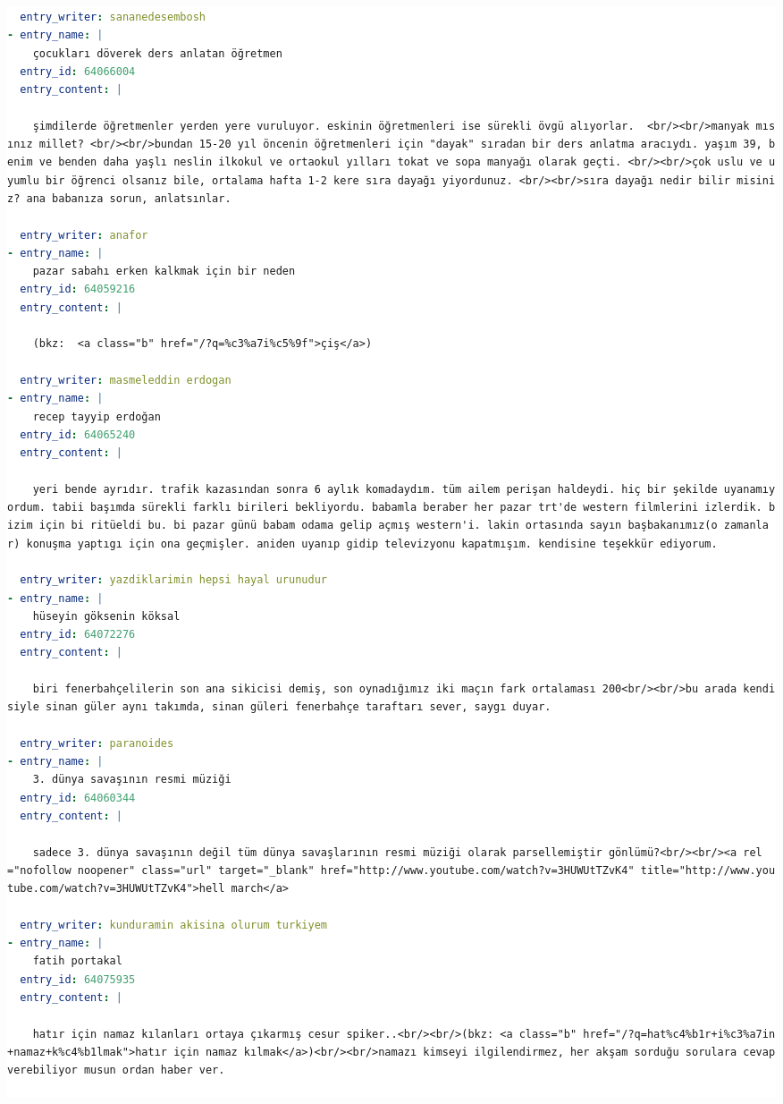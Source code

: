 ```yaml
  entry_writer: sananedesembosh
- entry_name: |
    çocukları döverek ders anlatan öğretmen
  entry_id: 64066004
  entry_content: |
    
    şimdilerde öğretmenler yerden yere vuruluyor. eskinin öğretmenleri ise sürekli övgü alıyorlar.  <br/><br/>manyak mısınız millet? <br/><br/>bundan 15-20 yıl öncenin öğretmenleri için "dayak" sıradan bir ders anlatma aracıydı. yaşım 39, benim ve benden daha yaşlı neslin ilkokul ve ortaokul yılları tokat ve sopa manyağı olarak geçti. <br/><br/>çok uslu ve uyumlu bir öğrenci olsanız bile, ortalama hafta 1-2 kere sıra dayağı yiyordunuz. <br/><br/>sıra dayağı nedir bilir misiniz? ana babanıza sorun, anlatsınlar.
   
  entry_writer: anafor
- entry_name: |
    pazar sabahı erken kalkmak için bir neden
  entry_id: 64059216
  entry_content: |
    
    (bkz:  <a class="b" href="/?q=%c3%a7i%c5%9f">çiş</a>)
   
  entry_writer: masmeleddin erdogan
- entry_name: |
    recep tayyip erdoğan
  entry_id: 64065240
  entry_content: |
    
    yeri bende ayrıdır. trafik kazasından sonra 6 aylık komadaydım. tüm ailem perişan haldeydi. hiç bir şekilde uyanamıyordum. tabii başımda sürekli farklı birileri bekliyordu. babamla beraber her pazar trt'de western filmlerini izlerdik. bizim için bi ritüeldi bu. bi pazar günü babam odama gelip açmış western'i. lakin ortasında sayın başbakanımız(o zamanlar) konuşma yaptıgı için ona geçmişler. aniden uyanıp gidip televizyonu kapatmışım. kendisine teşekkür ediyorum.
    
  entry_writer: yazdiklarimin hepsi hayal urunudur
- entry_name: |
    hüseyin göksenin köksal
  entry_id: 64072276
  entry_content: |
    
    biri fenerbahçelilerin son ana sikicisi demiş, son oynadığımız iki maçın fark ortalaması 200<br/><br/>bu arada kendisiyle sinan güler aynı takımda, sinan güleri fenerbahçe taraftarı sever, saygı duyar.
   
  entry_writer: paranoides
- entry_name: |
    3. dünya savaşının resmi müziği
  entry_id: 64060344
  entry_content: |
    
    sadece 3. dünya savaşının değil tüm dünya savaşlarının resmi müziği olarak parsellemiştir gönlümü?<br/><br/><a rel="nofollow noopener" class="url" target="_blank" href="http://www.youtube.com/watch?v=3HUWUtTZvK4" title="http://www.youtube.com/watch?v=3HUWUtTZvK4">hell march</a>
   
  entry_writer: kunduramin akisina olurum turkiyem
- entry_name: |
    fatih portakal
  entry_id: 64075935
  entry_content: |
    
    hatır için namaz kılanları ortaya çıkarmış cesur spiker..<br/><br/>(bkz: <a class="b" href="/?q=hat%c4%b1r+i%c3%a7in+namaz+k%c4%b1lmak">hatır için namaz kılmak</a>)<br/><br/>namazı kimseyi ilgilendirmez, her akşam sorduğu sorulara cevap verebiliyor musun ordan haber ver.
   
```